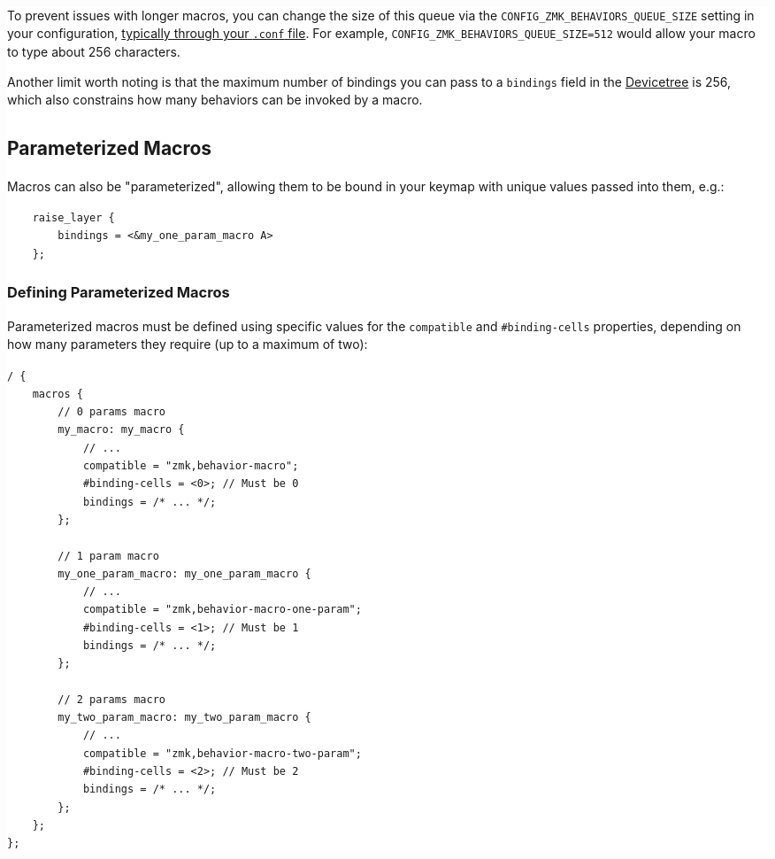 To prevent issues with longer macros, you can change the size of this queue via the `CONFIG_ZMK_BEHAVIORS_QUEUE_SIZE` setting in your configuration, [typically through your `.conf` file](../../config/index.md). For example, `CONFIG_ZMK_BEHAVIORS_QUEUE_SIZE=512` would allow your macro to type about 256 characters.

Another limit worth noting is that the maximum number of bindings you can pass to a `bindings` field in the [Devicetree](../../config/index.md#devicetree-files) is 256, which also constrains how many behaviors can be invoked by a macro.

## Parameterized Macros

Macros can also be "parameterized", allowing them to be bound in your keymap with unique values passed into them, e.g.:

```dts
    raise_layer {
        bindings = <&my_one_param_macro A>
    };
```

### Defining Parameterized Macros

Parameterized macros must be defined using specific values for the `compatible` and `#binding-cells` properties, depending on how many parameters they require (up to a maximum of two):

```dts
/ {
    macros {
        // 0 params macro
        my_macro: my_macro {
            // ...
            compatible = "zmk,behavior-macro";
            #binding-cells = <0>; // Must be 0
            bindings = /* ... */;
        };

        // 1 param macro
        my_one_param_macro: my_one_param_macro {
            // ...
            compatible = "zmk,behavior-macro-one-param";
            #binding-cells = <1>; // Must be 1
            bindings = /* ... */;
        };

        // 2 params macro
        my_two_param_macro: my_two_param_macro {
            // ...
            compatible = "zmk,behavior-macro-two-param";
            #binding-cells = <2>; // Must be 2
            bindings = /* ... */;
        };
    };
};
```
